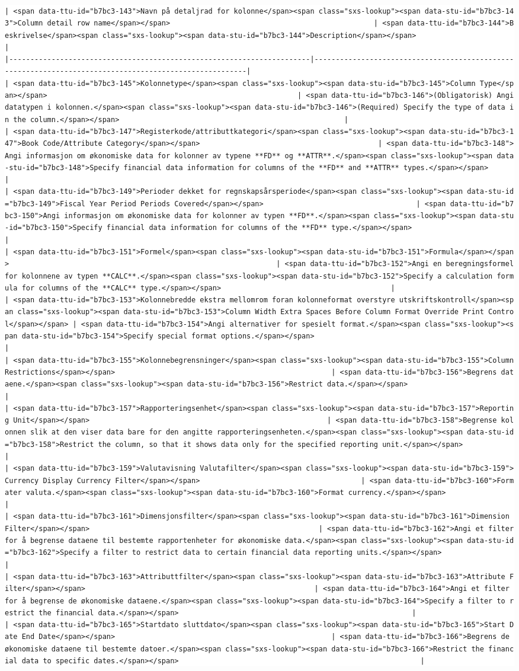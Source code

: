     | <span data-ttu-id="b7bc3-143">Navn på detaljrad for kolonne</span><span class="sxs-lookup"><span data-stu-id="b7bc3-143">Column detail row name</span></span>                                                | <span data-ttu-id="b7bc3-144">Beskrivelse</span><span class="sxs-lookup"><span data-stu-id="b7bc3-144">Description</span></span>                                                                                            |
    |-----------------------------------------------------------------------|--------------------------------------------------------------------------------------------------------|
    | <span data-ttu-id="b7bc3-145">Kolonnetype</span><span class="sxs-lookup"><span data-stu-id="b7bc3-145">Column Type</span></span>                                                           | <span data-ttu-id="b7bc3-146">(Obligatorisk) Angi datatypen i kolonnen.</span><span class="sxs-lookup"><span data-stu-id="b7bc3-146">(Required) Specify the type of data in the column.</span></span>                                                     |
    | <span data-ttu-id="b7bc3-147">Registerkode/attributtkategori</span><span class="sxs-lookup"><span data-stu-id="b7bc3-147">Book Code/Attribute Category</span></span>                                          | <span data-ttu-id="b7bc3-148">Angi informasjon om økonomiske data for kolonner av typene **FD** og **ATTR**.</span><span class="sxs-lookup"><span data-stu-id="b7bc3-148">Specify financial data information for columns of the **FD** and **ATTR** types.</span></span>                       |
    | <span data-ttu-id="b7bc3-149">Perioder dekket for regnskapsårsperiode</span><span class="sxs-lookup"><span data-stu-id="b7bc3-149">Fiscal Year Period Periods Covered</span></span>                                    | <span data-ttu-id="b7bc3-150">Angi informasjon om økonomiske data for kolonner av typen **FD**.</span><span class="sxs-lookup"><span data-stu-id="b7bc3-150">Specify financial data information for columns of the **FD** type.</span></span>                                     |
    | <span data-ttu-id="b7bc3-151">Formel</span><span class="sxs-lookup"><span data-stu-id="b7bc3-151">Formula</span></span>                                                               | <span data-ttu-id="b7bc3-152">Angi en beregningsformel for kolonnene av typen **CALC**.</span><span class="sxs-lookup"><span data-stu-id="b7bc3-152">Specify a calculation formula for columns of the **CALC** type.</span></span>                                        |
    | <span data-ttu-id="b7bc3-153">Kolonnebredde ekstra mellomrom foran kolonneformat overstyre utskriftskontroll</span><span class="sxs-lookup"><span data-stu-id="b7bc3-153">Column Width Extra Spaces Before Column Format Override Print Control</span></span> | <span data-ttu-id="b7bc3-154">Angi alternativer for spesielt format.</span><span class="sxs-lookup"><span data-stu-id="b7bc3-154">Specify special format options.</span></span>                                                                        |
    | <span data-ttu-id="b7bc3-155">Kolonnebegrensninger</span><span class="sxs-lookup"><span data-stu-id="b7bc3-155">Column Restrictions</span></span>                                                   | <span data-ttu-id="b7bc3-156">Begrens dataene.</span><span class="sxs-lookup"><span data-stu-id="b7bc3-156">Restrict data.</span></span>                                                                                         |
    | <span data-ttu-id="b7bc3-157">Rapporteringsenhet</span><span class="sxs-lookup"><span data-stu-id="b7bc3-157">Reporting Unit</span></span>                                                        | <span data-ttu-id="b7bc3-158">Begrense kolonnen slik at den viser data bare for den angitte rapporteringsenheten.</span><span class="sxs-lookup"><span data-stu-id="b7bc3-158">Restrict the column, so that it shows data only for the specified reporting unit.</span></span>                      |
    | <span data-ttu-id="b7bc3-159">Valutavisning Valutafilter</span><span class="sxs-lookup"><span data-stu-id="b7bc3-159">Currency Display Currency Filter</span></span>                                      | <span data-ttu-id="b7bc3-160">Formater valuta.</span><span class="sxs-lookup"><span data-stu-id="b7bc3-160">Format currency.</span></span>                                                                                       |
    | <span data-ttu-id="b7bc3-161">Dimensjonsfilter</span><span class="sxs-lookup"><span data-stu-id="b7bc3-161">Dimension Filter</span></span>                                                      | <span data-ttu-id="b7bc3-162">Angi et filter for å begrense dataene til bestemte rapportenheter for økonomiske data.</span><span class="sxs-lookup"><span data-stu-id="b7bc3-162">Specify a filter to restrict data to certain financial data reporting units.</span></span>                           |
    | <span data-ttu-id="b7bc3-163">Attributtfilter</span><span class="sxs-lookup"><span data-stu-id="b7bc3-163">Attribute Filter</span></span>                                                      | <span data-ttu-id="b7bc3-164">Angi et filter for å begrense de økonomiske dataene.</span><span class="sxs-lookup"><span data-stu-id="b7bc3-164">Specify a filter to restrict the financial data.</span></span>                                                       |
    | <span data-ttu-id="b7bc3-165">Startdato sluttdato</span><span class="sxs-lookup"><span data-stu-id="b7bc3-165">Start Date End Date</span></span>                                                   | <span data-ttu-id="b7bc3-166">Begrens de økonomiske dataene til bestemte datoer.</span><span class="sxs-lookup"><span data-stu-id="b7bc3-166">Restrict the financial data to specific dates.</span></span>                                                         |